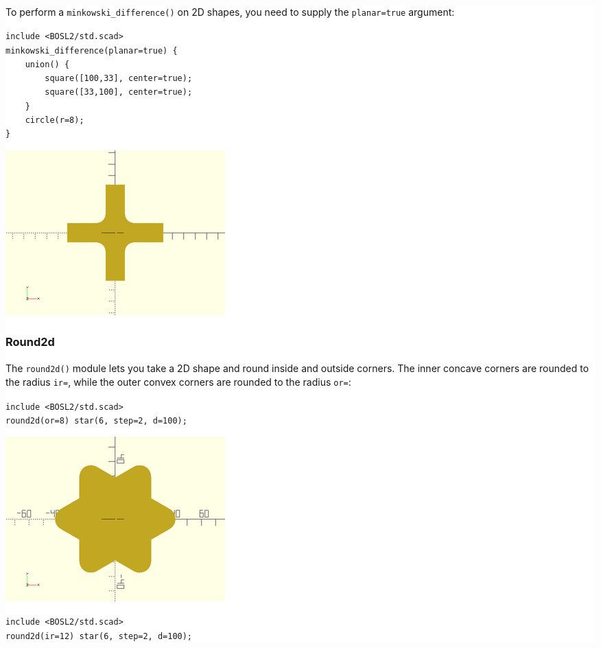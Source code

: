 To perform a `minkowski_difference()` on 2D shapes, you need to supply the `planar=true` argument:

```openscad
include <BOSL2/std.scad>
minkowski_difference(planar=true) {
    union() {
        square([100,33], center=true);
        square([33,100], center=true);
    }
    circle(r=8);
}
```
![Figure 23](images/tutorials/Mutators_23.png)

### Round2d
The `round2d()` module lets you take a 2D shape and round inside and outside corners.  The inner concave corners are rounded to the radius `ir=`, while the outer convex corners are rounded to the radius `or=`:

```openscad
include <BOSL2/std.scad>
round2d(or=8) star(6, step=2, d=100);
```
![Figure 24](images/tutorials/Mutators_24.png)

```openscad
include <BOSL2/std.scad>
round2d(ir=12) star(6, step=2, d=100);
```